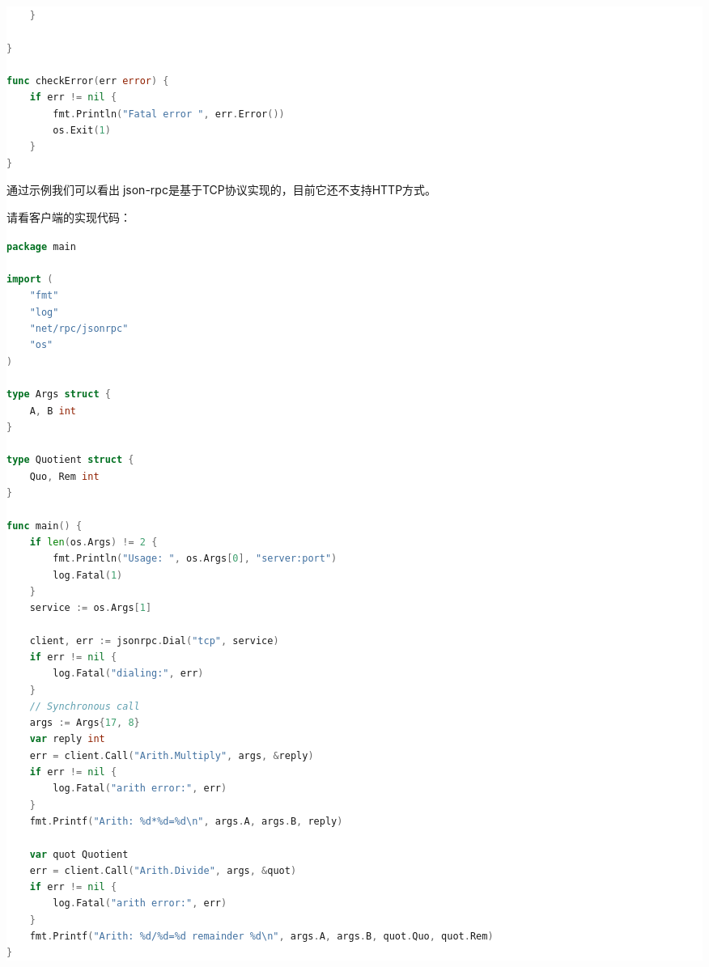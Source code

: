 ```go
	}

}

func checkError(err error) {
	if err != nil {
		fmt.Println("Fatal error ", err.Error())
		os.Exit(1)
	}
}
```

通过示例我们可以看出 json-rpc是基于TCP协议实现的，目前它还不支持HTTP方式。

请看客户端的实现代码：
```go
package main

import (
	"fmt"
	"log"
	"net/rpc/jsonrpc"
	"os"
)

type Args struct {
	A, B int
}

type Quotient struct {
	Quo, Rem int
}

func main() {
	if len(os.Args) != 2 {
		fmt.Println("Usage: ", os.Args[0], "server:port")
		log.Fatal(1)
	}
	service := os.Args[1]

	client, err := jsonrpc.Dial("tcp", service)
	if err != nil {
		log.Fatal("dialing:", err)
	}
	// Synchronous call
	args := Args{17, 8}
	var reply int
	err = client.Call("Arith.Multiply", args, &reply)
	if err != nil {
		log.Fatal("arith error:", err)
	}
	fmt.Printf("Arith: %d*%d=%d\n", args.A, args.B, reply)

	var quot Quotient
	err = client.Call("Arith.Divide", args, &quot)
	if err != nil {
		log.Fatal("arith error:", err)
	}
	fmt.Printf("Arith: %d/%d=%d remainder %d\n", args.A, args.B, quot.Quo, quot.Rem)
}
```
